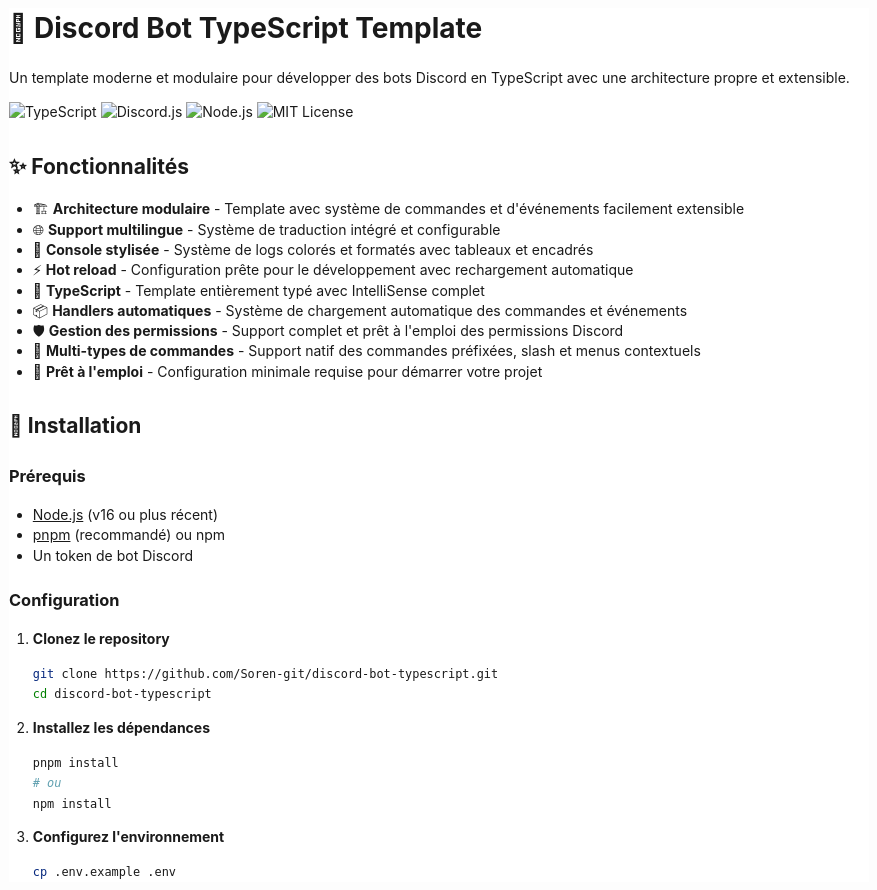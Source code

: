 # 🤖 Discord Bot TypeScript Template

Un template moderne et modulaire pour développer des bots Discord en TypeScript avec une architecture propre et extensible.

![TypeScript](https://img.shields.io/badge/TypeScript-007ACC?style=for-the-badge&logo=typescript&logoColor=white)
![Discord.js](https://img.shields.io/badge/Discord.js-5865F2?style=for-the-badge&logo=discord&logoColor=white)
![Node.js](https://img.shields.io/badge/Node.js-43853D?style=for-the-badge&logo=node.js&logoColor=white)
![MIT License](https://img.shields.io/badge/License-MIT-green.svg?style=for-the-badge)

## ✨ Fonctionnalités

- 🏗️ **Architecture modulaire** - Template avec système de commandes et d'événements facilement extensible
- 🌐 **Support multilingue** - Système de traduction intégré et configurable
- 🎨 **Console stylisée** - Système de logs colorés et formatés avec tableaux et encadrés
- ⚡ **Hot reload** - Configuration prête pour le développement avec rechargement automatique
- 🔧 **TypeScript** - Template entièrement typé avec IntelliSense complet
- 📦 **Handlers automatiques** - Système de chargement automatique des commandes et événements
- 🛡️ **Gestion des permissions** - Support complet et prêt à l'emploi des permissions Discord
- 🎯 **Multi-types de commandes** - Support natif des commandes préfixées, slash et menus contextuels
- 🚀 **Prêt à l'emploi** - Configuration minimale requise pour démarrer votre projet

## 🚀 Installation

### Prérequis

- [Node.js](https://nodejs.org/) (v16 ou plus récent)
- [pnpm](https://pnpm.io/) (recommandé) ou npm
- Un token de bot Discord

### Configuration

1. **Clonez le repository**
   ```bash
   git clone https://github.com/Soren-git/discord-bot-typescript.git
   cd discord-bot-typescript
   ```

2. **Installez les dépendances**
   ```bash
   pnpm install
   # ou
   npm install
   ```

3. **Configurez l'environnement**
   ```bash
   cp .env.example .env
   ```
   